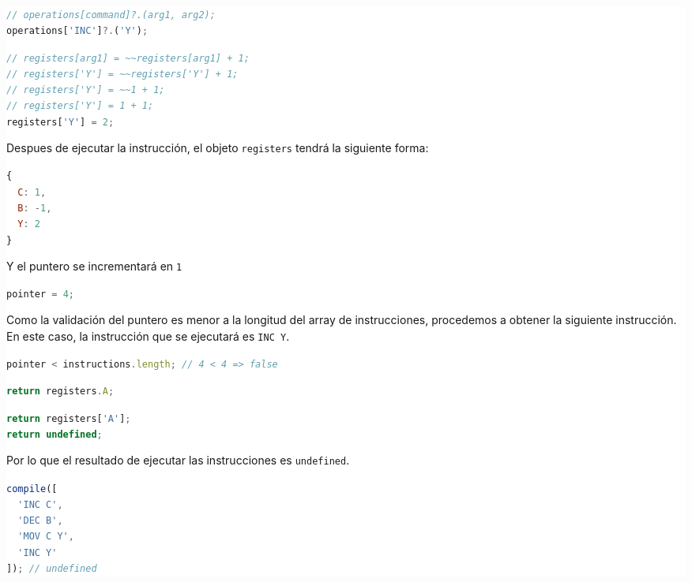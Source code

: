 ```js
// operations[command]?.(arg1, arg2);
operations['INC']?.('Y');
```

```js
// registers[arg1] = ~~registers[arg1] + 1;
// registers['Y'] = ~~registers['Y'] + 1;
// registers['Y'] = ~~1 + 1;
// registers['Y'] = 1 + 1;
registers['Y'] = 2;
```

Despues de ejecutar la instrucción, el objeto `registers` tendrá la siguiente forma:

```js
{
  C: 1,
  B: -1,
  Y: 2
}
```

Y el puntero se incrementará en `1`

```js
pointer = 4;
```

Como la validación del puntero es menor a la longitud del array de instrucciones, procedemos a obtener la siguiente instrucción. En este caso, la instrucción que se ejecutará es `INC Y`.

```js
pointer < instructions.length; // 4 < 4 => false
```

```js
return registers.A;
```

```js
return registers['A'];
return undefined;
```

Por lo que el resultado de ejecutar las instrucciones es `undefined`.

```js
compile([
  'INC C',
  'DEC B',
  'MOV C Y',
  'INC Y'
]); // undefined
```